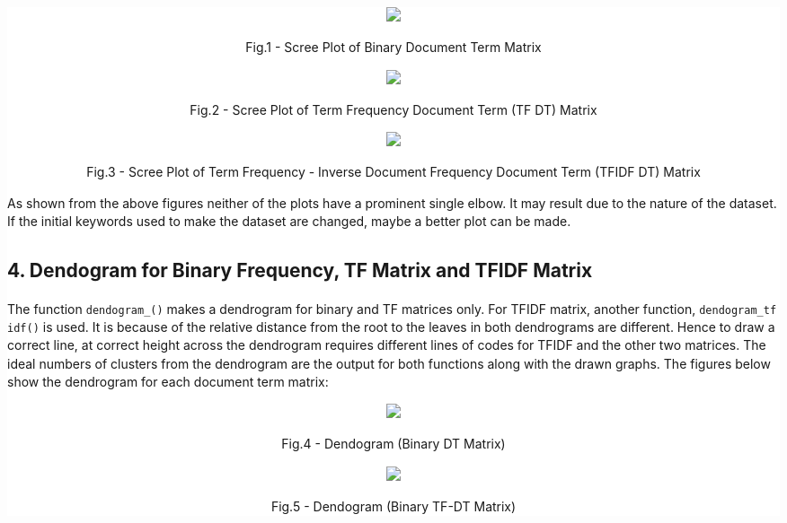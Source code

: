 <p align = "center">
<img src = "https://user-images.githubusercontent.com/41063773/124549853-31896980-de49-11eb-9167-eb9d10efac6f.png">
</p>
<p align = "center">
Fig.1 - Scree Plot of Binary Document Term Matrix
</p>

<p align = "center">
<img src = "https://user-images.githubusercontent.com/41063773/124550677-75c93980-de4a-11eb-9995-4062a0386412.png">
</p>
<p align = "center">
Fig.2 - Scree Plot of Term Frequency Document Term (TF DT) Matrix
</p>


<p align = "center">
<img src = "https://user-images.githubusercontent.com/41063773/124550792-a8733200-de4a-11eb-8647-e746b24d9d2d.png">
</p>
<p align = "center">
Fig.3 - Scree Plot of Term Frequency - Inverse Document Frequency Document Term (TFIDF DT) Matrix
</p>

As shown from the above figures neither of the plots have a prominent single elbow. It may result due to the nature of the dataset. If the initial keywords used to make the dataset are changed, maybe a better plot can be made.


## 4. Dendogram for Binary Frequency, TF Matrix and TFIDF Matrix

The function `dendogram_()` makes a dendrogram for binary and TF matrices only. For TFIDF matrix, another function, `dendogram_tfidf()` is used. It is because of the relative distance from the root to the leaves in both dendrograms are different. Hence to draw a correct line, at correct height across the dendrogram requires different lines of codes for TFIDF and the other two matrices. The ideal numbers of clusters from the dendrogram are the output for both functions along with the drawn graphs. The figures below show the dendrogram for each document term matrix:

<p align = "center">
<img src = "https://user-images.githubusercontent.com/41063773/124551157-29cac480-de4b-11eb-96e9-498b3c527c3b.png">
</p>
<p align = "center">
Fig.4 - Dendogram (Binary DT Matrix)
</p>

<p align = "center">
<img src = "https://user-images.githubusercontent.com/41063773/124551330-64ccf800-de4b-11eb-8a0c-71a3f1111ad8.png">
</p>
<p align = "center">
Fig.5 - Dendogram (Binary TF-DT Matrix)
</p>
